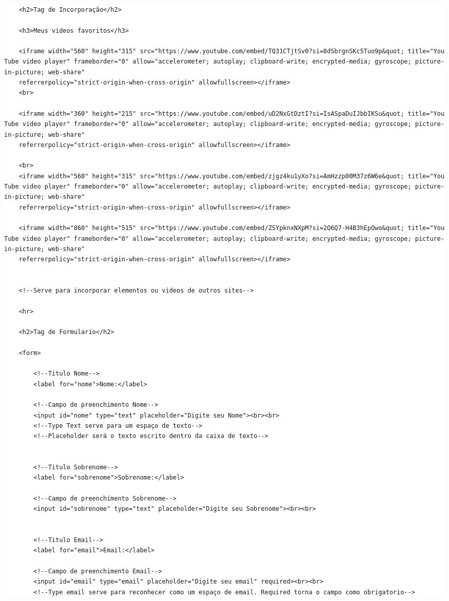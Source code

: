         <h2>Tag de Incorporação</h2>

        <h3>Meus videos favoritos</h3>

        <iframe width="560" height="315" src="https://www.youtube.com/embed/TQ31CTjtSv0?si=8dSbrgnSKc5Tuo9p&quot; title="YouTube video player" frameborder="0" allow="accelerometer; autoplay; clipboard-write; encrypted-media; gyroscope; picture-in-picture; web-share"
        referrerpolicy="strict-origin-when-cross-origin" allowfullscreen></iframe>
        <br>

        <iframe width="360" height="215" src="https://www.youtube.com/embed/uD2NxGtDztI?si=IsASpaDuIJbbIKSu&quot; title="YouTube video player" frameborder="0" allow="accelerometer; autoplay; clipboard-write; encrypted-media; gyroscope; picture-in-picture; web-share"
        referrerpolicy="strict-origin-when-cross-origin" allowfullscreen></iframe>

        <br>
        <iframe width="560" height="315" src="https://www.youtube.com/embed/zjgz4ku1yXo?si=AmHzzp00M37z6W6e&quot; title="YouTube video player" frameborder="0" allow="accelerometer; autoplay; clipboard-write; encrypted-media; gyroscope; picture-in-picture; web-share"
        referrerpolicy="strict-origin-when-cross-origin" allowfullscreen></iframe>
       
        <iframe width="860" height="515" src="https://www.youtube.com/embed/ZSYpknxNXpM?si=2Q6Q7-H4B3hEpOwo&quot; title="YouTube video player" frameborder="0" allow="accelerometer; autoplay; clipboard-write; encrypted-media; gyroscope; picture-in-picture; web-share"
        referrerpolicy="strict-origin-when-cross-origin" allowfullscreen></iframe>


        <!--Serve para incorporar elementos ou videos de outros sites-->

        <hr>

        <h2>Tag de Formulario</h2>

        <form>

            <!--Titulo Nome-->
            <label for="nome">Nome:</label>

            <!--Campo de preenchimento Nome-->
            <input id="nome" type="text" placeholder="Digite seu Nome"><br><br>
            <!--Type Text serve para um espaço de texto-->
            <!--Placeholder será o texto escrito dentro da caixa de texto-->


            <!--Titulo Sobrenome-->
            <label for="sobrenome">Sobrenome:</label>

            <!--Campo de preenchimento Sobrenome-->
            <input id="sobrenome" type="text" placeholder="Digite seu Sobrenome"><br><br>


            <!--Titulo Email-->
            <label for="email">Email:</label>

            <!--Campo de preenchimento Email-->
            <input id="email" type="email" placeholder="Digite seu email" required><br><br>
            <!--Type email serve para reconhecer como um espaço de email. Required torna o campo como obrigatorio-->

